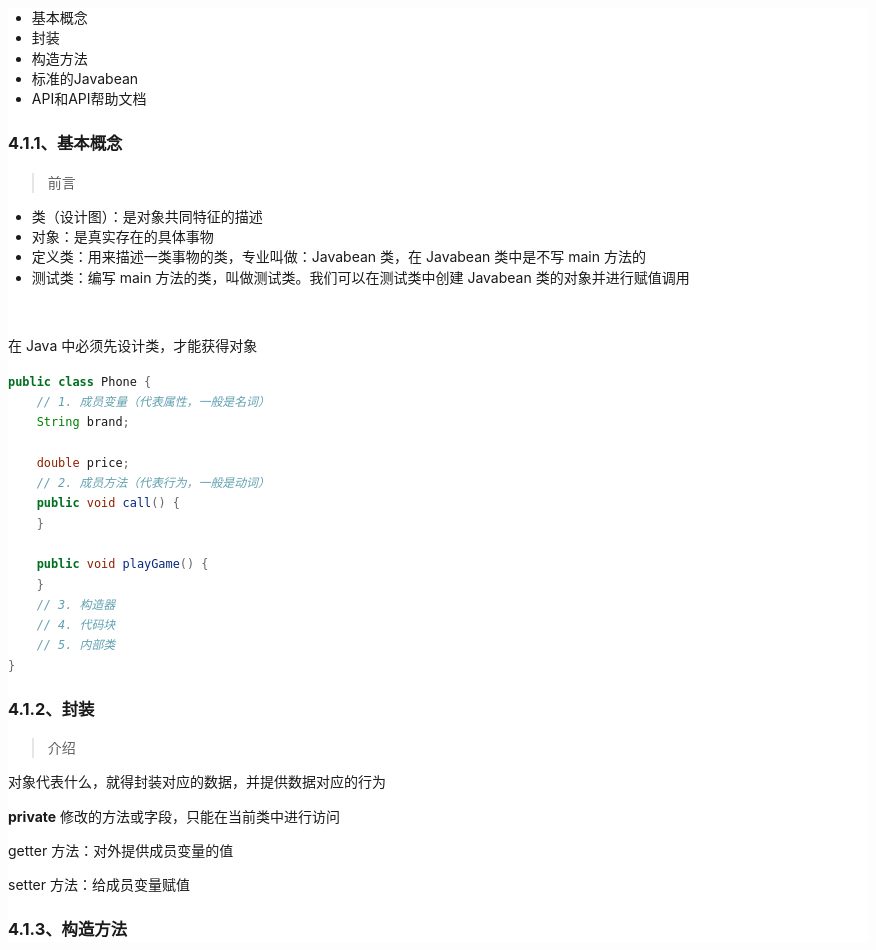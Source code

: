 - 基本概念
- 封装
- 构造方法
- 标准的Javabean
- API和API帮助文档



### 4.1.1、基本概念

> 前言

- 类（设计图）：是对象共同特征的描述
- 对象：是真实存在的具体事物
- 定义类：用来描述一类事物的类，专业叫做：Javabean 类，在 Javabean 类中是不写 main 方法的
- 测试类：编写 main 方法的类，叫做测试类。我们可以在测试类中创建 Javabean 类的对象并进行赋值调用

&nbsp;

在 Java 中必须先设计类，才能获得对象

```java
public class Phone {
	// 1. 成员变量（代表属性，一般是名词）
    String brand;
    
    double price;
    // 2. 成员方法（代表行为，一般是动词）
    public void call() {
    }
    
    public void playGame() {
    }    
    // 3. 构造器
    // 4. 代码块
    // 5. 内部类
}
```



### 4.1.2、封装

> 介绍

对象代表什么，就得封装对应的数据，并提供数据对应的行为



**private** 修改的方法或字段，只能在当前类中进行访问

getter 方法：对外提供成员变量的值

setter 方法：给成员变量赋值





### 4.1.3、构造方法
